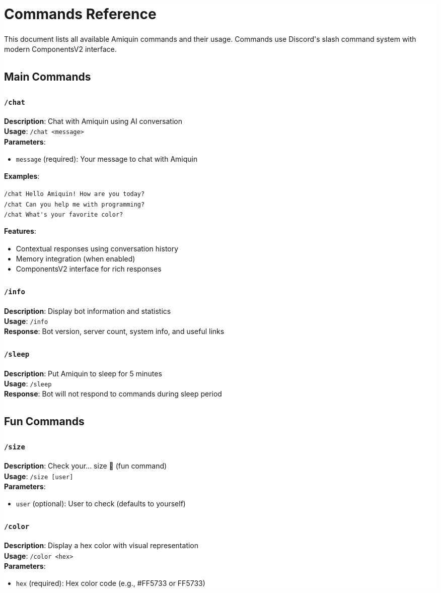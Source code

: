 # Commands Reference

This document lists all available Amiquin commands and their usage. Commands use Discord's slash command system with modern ComponentsV2 interface.

## Main Commands

### `/chat`

**Description**: Chat with Amiquin using AI conversation  
**Usage**: `/chat <message>`  
**Parameters**:
- `message` (required): Your message to chat with Amiquin

**Examples**:
```
/chat Hello Amiquin! How are you today?
/chat Can you help me with programming?
/chat What's your favorite color?
```

**Features**:
- Contextual responses using conversation history
- Memory integration (when enabled)
- ComponentsV2 interface for rich responses

### `/info`

**Description**: Display bot information and statistics  
**Usage**: `/info`  
**Response**: Bot version, server count, system info, and useful links

### `/sleep`

**Description**: Put Amiquin to sleep for 5 minutes  
**Usage**: `/sleep`  
**Response**: Bot will not respond to commands during sleep period

## Fun Commands

### `/size`

**Description**: Check your... size 📏 (fun command)  
**Usage**: `/size [user]`  
**Parameters**:
- `user` (optional): User to check (defaults to yourself)

### `/color`

**Description**: Display a hex color with visual representation  
**Usage**: `/color <hex>`  
**Parameters**:
- `hex` (required): Hex color code (e.g., #FF5733 or FF5733)
